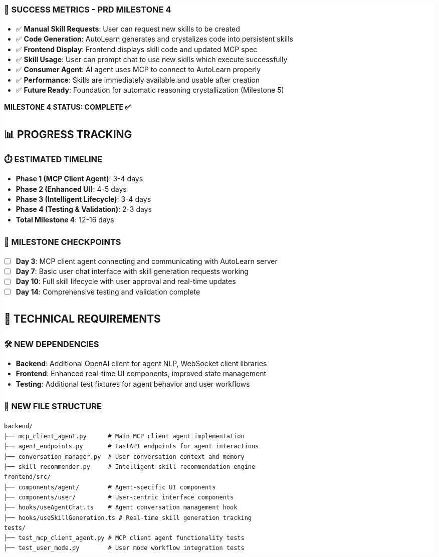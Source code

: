 ```
```

### 🎯 SUCCESS METRICS - PRD MILESTONE 4
- ✅ **Manual Skill Requests**: User can request new skills to be created
- ✅ **Code Generation**: AutoLearn generates and crystalizes code into persistent skills
- ✅ **Frontend Display**: Frontend displays skill code and updated MCP spec
- ✅ **Skill Usage**: User can prompt chat to use new skills which execute successfully
- ✅ **Consumer Agent**: AI agent uses MCP to connect to AutoLearn properly
- ✅ **Performance**: Skills are immediately available and usable after creation
- ✅ **Future Ready**: Foundation for automatic reasoning crystallization (Milestone 5)

**MILESTONE 4 STATUS: COMPLETE ✅**

## 📊 PROGRESS TRACKING

### ⏱️ ESTIMATED TIMELINE
- **Phase 1 (MCP Client Agent)**: 3-4 days
- **Phase 2 (Enhanced UI)**: 4-5 days  
- **Phase 3 (Intelligent Lifecycle)**: 3-4 days
- **Phase 4 (Testing & Validation)**: 2-3 days
- **Total Milestone 4**: 12-16 days

### 🎯 MILESTONE CHECKPOINTS
- [ ] **Day 3**: MCP client agent connecting and communicating with AutoLearn server
- [ ] **Day 7**: Basic user chat interface with skill generation requests working
- [ ] **Day 10**: Full skill lifecycle with user approval and real-time updates
- [ ] **Day 14**: Comprehensive testing and validation complete

## 🔧 TECHNICAL REQUIREMENTS

### 🛠️ NEW DEPENDENCIES
- **Backend**: Additional OpenAI client for agent NLP, WebSocket client libraries
- **Frontend**: Enhanced real-time UI components, improved state management
- **Testing**: Additional test fixtures for agent behavior and user workflows

### 📁 NEW FILE STRUCTURE
```
backend/
├── mcp_client_agent.py      # Main MCP client agent implementation
├── agent_endpoints.py       # FastAPI endpoints for agent interactions
├── conversation_manager.py  # User conversation context and memory
├── skill_recommender.py     # Intelligent skill recommendation engine
frontend/src/
├── components/agent/        # Agent-specific UI components
├── components/user/         # User-centric interface components
├── hooks/useAgentChat.ts    # Agent conversation management hook
├── hooks/useSkillGeneration.ts # Real-time skill generation tracking
tests/
├── test_mcp_client_agent.py # MCP client agent functionality tests
├── test_user_mode.py        # User mode workflow integration tests
```
